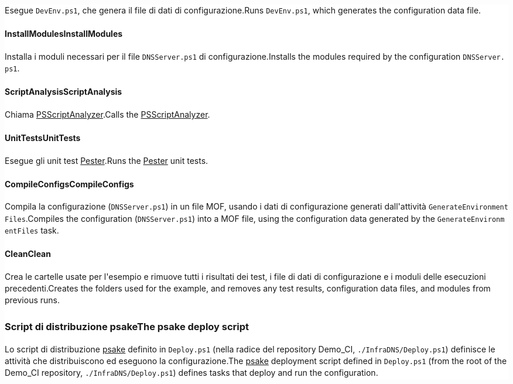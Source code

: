 <span data-ttu-id="d36f2-181">Esegue `DevEnv.ps1`, che genera il file di dati di configurazione.</span><span class="sxs-lookup"><span data-stu-id="d36f2-181">Runs `DevEnv.ps1`, which generates the configuration data file.</span></span>

#### <a name="installmodules"></a><span data-ttu-id="d36f2-182">InstallModules</span><span class="sxs-lookup"><span data-stu-id="d36f2-182">InstallModules</span></span>

<span data-ttu-id="d36f2-183">Installa i moduli necessari per il file `DNSServer.ps1` di configurazione.</span><span class="sxs-lookup"><span data-stu-id="d36f2-183">Installs the modules required by the configuration `DNSServer.ps1`.</span></span>

#### <a name="scriptanalysis"></a><span data-ttu-id="d36f2-184">ScriptAnalysis</span><span class="sxs-lookup"><span data-stu-id="d36f2-184">ScriptAnalysis</span></span>

<span data-ttu-id="d36f2-185">Chiama [PSScriptAnalyzer](https://github.com/PowerShell/PSScriptAnalyzer).</span><span class="sxs-lookup"><span data-stu-id="d36f2-185">Calls the [PSScriptAnalyzer](https://github.com/PowerShell/PSScriptAnalyzer).</span></span>

#### <a name="unittests"></a><span data-ttu-id="d36f2-186">UnitTests</span><span class="sxs-lookup"><span data-stu-id="d36f2-186">UnitTests</span></span>

<span data-ttu-id="d36f2-187">Esegue gli unit test [Pester](https://github.com/pester/Pester/wiki).</span><span class="sxs-lookup"><span data-stu-id="d36f2-187">Runs the [Pester](https://github.com/pester/Pester/wiki) unit tests.</span></span>

#### <a name="compileconfigs"></a><span data-ttu-id="d36f2-188">CompileConfigs</span><span class="sxs-lookup"><span data-stu-id="d36f2-188">CompileConfigs</span></span>

<span data-ttu-id="d36f2-189">Compila la configurazione (`DNSServer.ps1`) in un file MOF, usando i dati di configurazione generati dall'attività `GenerateEnvironmentFiles`.</span><span class="sxs-lookup"><span data-stu-id="d36f2-189">Compiles the configuration (`DNSServer.ps1`) into a MOF file, using the configuration data generated by the `GenerateEnvironmentFiles` task.</span></span>

#### <a name="clean"></a><span data-ttu-id="d36f2-190">Clean</span><span class="sxs-lookup"><span data-stu-id="d36f2-190">Clean</span></span>

<span data-ttu-id="d36f2-191">Crea le cartelle usate per l'esempio e rimuove tutti i risultati dei test, i file di dati di configurazione e i moduli delle esecuzioni precedenti.</span><span class="sxs-lookup"><span data-stu-id="d36f2-191">Creates the folders used for the example, and removes any test results, configuration data files, and modules from previous runs.</span></span>

### <a name="the-psake-deploy-script"></a><span data-ttu-id="d36f2-192">Script di distribuzione psake</span><span class="sxs-lookup"><span data-stu-id="d36f2-192">The psake deploy script</span></span>

<span data-ttu-id="d36f2-193">Lo script di distribuzione [psake](https://github.com/psake/psake) definito in `Deploy.ps1` (nella radice del repository Demo_CI, `./InfraDNS/Deploy.ps1`) definisce le attività che distribuiscono ed eseguono la configurazione.</span><span class="sxs-lookup"><span data-stu-id="d36f2-193">The [psake](https://github.com/psake/psake) deployment script defined in `Deploy.ps1` (from the root of the Demo_CI repository, `./InfraDNS/Deploy.ps1`) defines tasks that deploy and run the configuration.</span></span>
